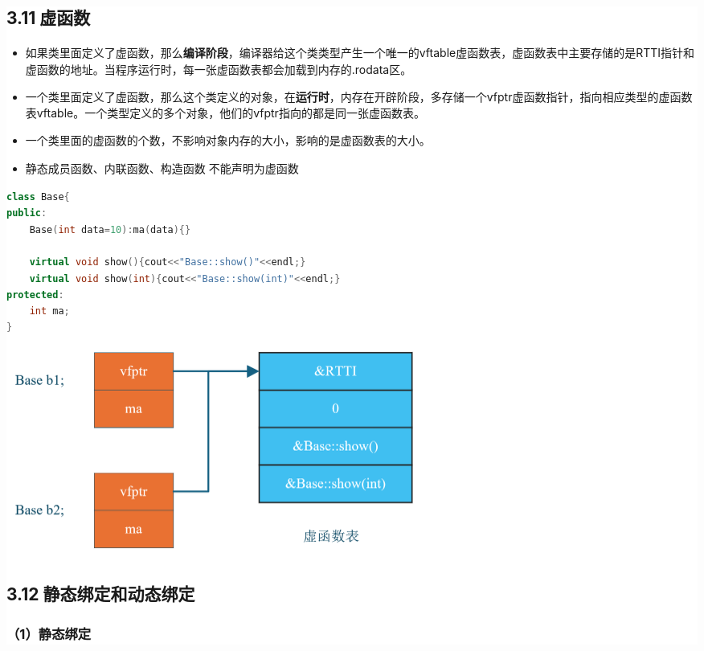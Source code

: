 
## 3.11 虚函数

- 如果类里面定义了虚函数，那么**编译阶段**，编译器给这个类类型产生一个唯一的vftable虚函数表，虚函数表中主要存储的是RTTI指针和虚函数的地址。当程序运行时，每一张虚函数表都会加载到内存的.rodata区。

- 一个类里面定义了虚函数，那么这个类定义的对象，在**运行时**，内存在开辟阶段，多存储一个vfptr虚函数指针，指向相应类型的虚函数表vftable。一个类型定义的多个对象，他们的vfptr指向的都是同一张虚函数表。

- 一个类里面的虚函数的个数，不影响对象内存的大小，影响的是虚函数表的大小。

- 静态成员函数、内联函数、构造函数 不能声明为虚函数

```c++
class Base{
public:
    Base(int data=10):ma(data){}
    
    virtual void show(){cout<<"Base::show()"<<endl;}
    virtual void show(int){cout<<"Base::show(int)"<<endl;}
protected:
    int ma;
}
```

<img src="assets/虚函数表.png" alt="虚函数表" style="zoom:50%;" />

## 3.12 静态绑定和动态绑定

### （1）静态绑定
